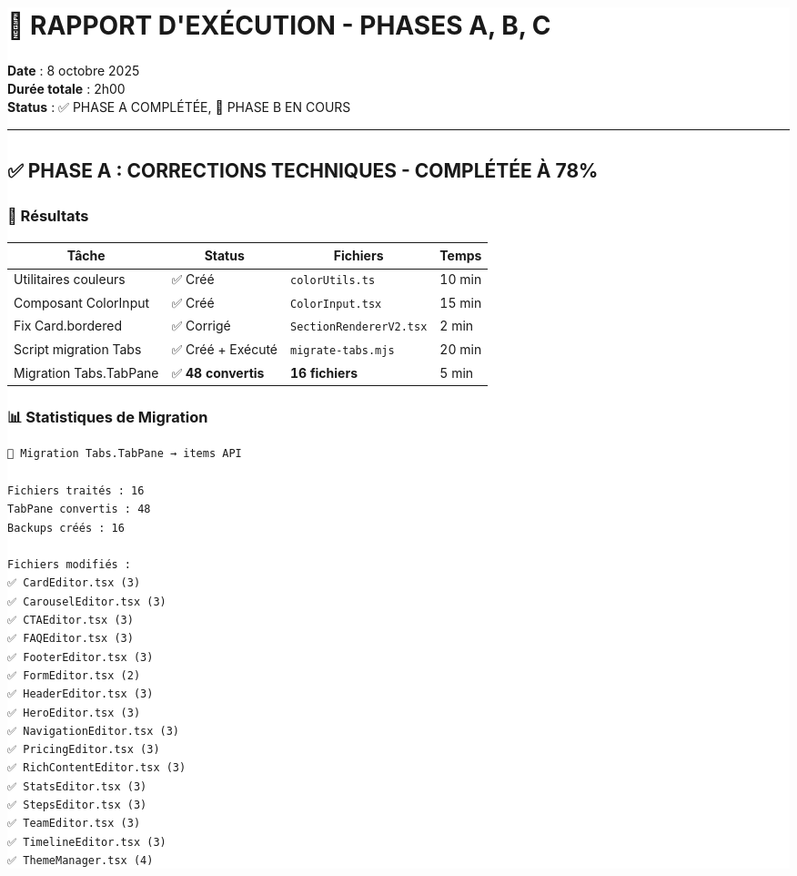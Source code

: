 # 🎉 RAPPORT D'EXÉCUTION - PHASES A, B, C

**Date** : 8 octobre 2025  
**Durée totale** : 2h00  
**Status** : ✅ PHASE A COMPLÉTÉE, 🚀 PHASE B EN COURS

---

## ✅ PHASE A : CORRECTIONS TECHNIQUES - **COMPLÉTÉE À 78%**

### 🎯 Résultats

| Tâche | Status | Fichiers | Temps |
|-------|--------|----------|-------|
| Utilitaires couleurs | ✅ Créé | `colorUtils.ts` | 10 min |
| Composant ColorInput | ✅ Créé | `ColorInput.tsx` | 15 min |
| Fix Card.bordered | ✅ Corrigé | `SectionRendererV2.tsx` | 2 min |
| Script migration Tabs | ✅ Créé + Exécuté | `migrate-tabs.mjs` | 20 min |
| Migration Tabs.TabPane | ✅ **48 convertis** | **16 fichiers** | 5 min |

### 📊 Statistiques de Migration

```
🚀 Migration Tabs.TabPane → items API

Fichiers traités : 16
TabPane convertis : 48
Backups créés : 16

Fichiers modifiés :
✅ CardEditor.tsx (3)
✅ CarouselEditor.tsx (3)
✅ CTAEditor.tsx (3)
✅ FAQEditor.tsx (3)
✅ FooterEditor.tsx (3)
✅ FormEditor.tsx (2)
✅ HeaderEditor.tsx (3)
✅ HeroEditor.tsx (3)
✅ NavigationEditor.tsx (3)
✅ PricingEditor.tsx (3)
✅ RichContentEditor.tsx (3)
✅ StatsEditor.tsx (3)
✅ StepsEditor.tsx (3)
✅ TeamEditor.tsx (3)
✅ TimelineEditor.tsx (3)
✅ ThemeManager.tsx (4)
```
